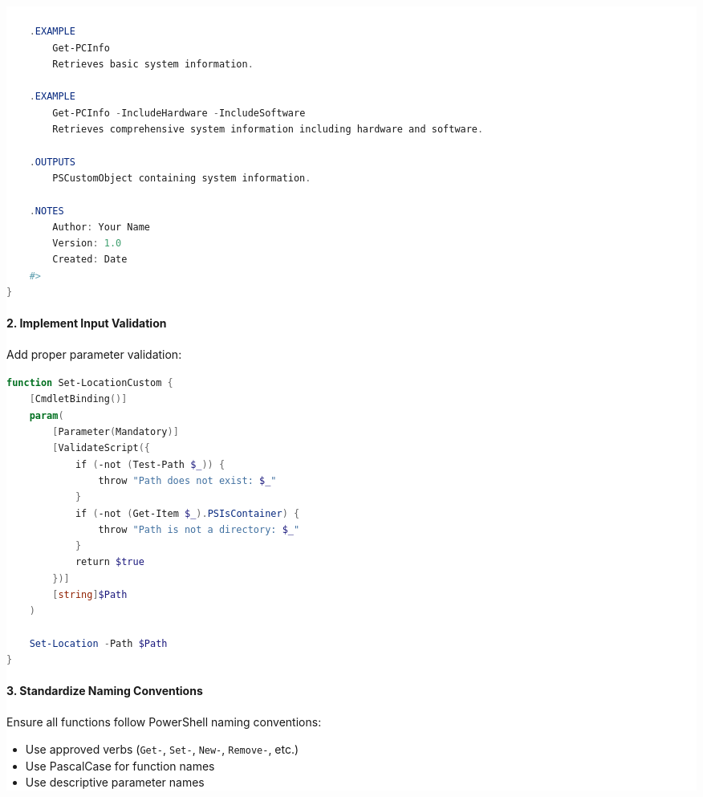 ```powershell
    
    .EXAMPLE
        Get-PCInfo
        Retrieves basic system information.
    
    .EXAMPLE
        Get-PCInfo -IncludeHardware -IncludeSoftware
        Retrieves comprehensive system information including hardware and software.
    
    .OUTPUTS
        PSCustomObject containing system information.
    
    .NOTES
        Author: Your Name
        Version: 1.0
        Created: Date
    #>
}
```


#### **2. Implement Input Validation**

Add proper parameter validation:

```powershell
function Set-LocationCustom {
    [CmdletBinding()]
    param(
        [Parameter(Mandatory)]
        [ValidateScript({
            if (-not (Test-Path $_)) {
                throw "Path does not exist: $_"
            }
            if (-not (Get-Item $_).PSIsContainer) {
                throw "Path is not a directory: $_"
            }
            return $true
        })]
        [string]$Path
    )
    
    Set-Location -Path $Path
}
```


#### **3. Standardize Naming Conventions**

Ensure all functions follow PowerShell naming conventions:

- Use approved verbs (`Get-`, `Set-`, `New-`, `Remove-`, etc.)
- Use PascalCase for function names
- Use descriptive parameter names


[^1_1]: repomix-output-jimbrig-psprof-1.txt
[^1_2]: https://github.com/jimbrig/PowerShell
[^1_3]: https://github.com/jimbrig/PowerShell-Module-Template
[^1_4]: https://www.reddit.com/r/ClaudeAI/comments/1ej7ad9/powershell_script_to_describe_code_repo_structure/
[^1_5]: https://stackoverflow.com/questions/4501210/how-do-i-make-a-powershell-profile-if-my-profile-path-contains-an-apostrophe
[^1_6]: https://www.powershellgallery.com/profiles/jimbrig
[^1_7]: https://raindrop.io/jimbrig/power-shell-43557019
[^1_8]: https://awesome.ecosyste.ms/projects?owner=jimbrig\&page=2\&per_page=100
[^1_9]: https://raindrop.io/jimbrig/development-43375036/sort=-created\&perpage=30\&page=11
[^1_10]: https://dev.to/jimbrig
[^1_11]: https://stackoverflow.com/questions/8997316/powershell-profile-is-pointing-to-a-path-that-i-cant-find-and-setting-permane
[^2_1]: repomix-output-jimbrig-psprof-1.txt
[^2_2]: https://www.reddit.com/r/PowerShell/comments/b9k886/powershell_profiles_best_practices/
[^2_3]: https://www.red-gate.com/simple-talk/sysadmin/powershell/persistent-powershell-the-powershell-profile/
[^2_4]: https://www.linkedin.com/pulse/mastering-powershell-profiles-vishal-pant-u4bcc
[^2_5]: https://github.com/ligz08/PowerShell-Profile
[^2_6]: https://learn.microsoft.com/en-us/powershell/scripting/learn/shell/creating-profiles?view=powershell-7.5
[^2_7]: https://powershellisfun.com/2023/07/13/powershell-profile/
[^2_8]: https://lazyadmin.nl/powershell/powershell-profile/
[^2_9]: https://forums.powershell.org/t/powershell-module-best-practices/13290
[^2_10]: https://devblogs.microsoft.com/scripting/use-a-module-to-simplify-your-powershell-profile/
[^2_11]: https://www.business.com/articles/powershell-manage-user-profiles/
[^2_12]: https://www.reddit.com/r/PowerShell/comments/1fx48xr/whats_in_your_powershell_profile/
[^2_13]: https://www.techtarget.com/searchwindowsserver/tutorial/How-to-find-and-customize-your-PowerShell-profile
[^2_14]: https://www.reddit.com/r/PowerShell/comments/yfsbqx/modular_approach_to_the_powershell_profile/
[^2_15]: https://www.reddit.com/r/PowerShell/comments/j3nshi/how_did_you_customize_your_powershell_profile/
[^2_16]: https://siliconwolf.net/custom-powershell-profile/
[^2_17]: https://www.microsoft.com/en-us/dynamics-365/blog/business-leader/2015/03/10/coffee-break-creating-and-using-windows-powershell-profiles/
[^2_18]: https://learn.microsoft.com/en-us/powershell/module/microsoft.powershell.core/about/about_profiles?view=powershell-7.5
[^2_19]: https://www.youtube.com/watch?v=hXMWFVaWOdU
[^2_20]: https://github.com/nohwnd/Profiler
[^3_1]: repomix-output-jimbrig-psprof-1.txt
[^3_2]: https://devblogs.microsoft.com/powershell/optimizing-your-profile/
[^3_3]: https://matt.kotsenas.com/posts/pwsh-profiling-async-startup
[^3_4]: https://www.reddit.com/r/PowerShell/comments/1anffqq/quick_tip_if_your_profile_is_slow_to_load/
[^3_5]: https://www.reddit.com/r/PowerShell/comments/eek1ni/optimize_profile_loading_time/
[^3_6]: https://www.youtube.com/watch?v=hXMWFVaWOdU
[^3_7]: https://www.reddit.com/r/PowerShell/comments/b9k886/powershell_profiles_best_practices/
[^3_8]: https://learn.microsoft.com/en-us/powershell/scripting/dev-cross-plat/performance/script-authoring-considerations?view=powershell-7.5
[^3_9]: https://www.youtube.com/watch?v=TRfhN0zI4Fs
[^3_10]: https://www.reddit.com/r/PowerShell/comments/10q61ie/what_do_you_folks_put_in_your_powershell_profile/
[^3_11]: https://www.red-gate.com/simple-talk/sysadmin/powershell/persistent-powershell-the-powershell-profile/
[^4_1]: repomix-output-jimbrig-psprof-1.txt
[^4_2]: https://learn.microsoft.com/en-us/powershell/scripting/learn/shell/creating-profiles?view=powershell-7.5
[^4_3]: https://devblogs.microsoft.com/scripting/understanding-and-using-powershell-profiles/
[^4_4]: https://www.red-gate.com/simple-talk/sysadmin/powershell/persistent-powershell-the-powershell-profile/
[^4_5]: https://blog.inedo.com/powershell/ps-testing/
[^4_6]: https://lazyadmin.nl/powershell/powershell-profile/
[^4_7]: https://learn.microsoft.com/en-us/powershell/module/microsoft.powershell.core/about/about_profiles?view=powershell-7.5
[^4_8]: https://www.reddit.com/r/PowerShell/comments/j3nshi/how_did_you_customize_your_powershell_profile/
[^4_9]: https://www.techtarget.com/searchwindowsserver/tutorial/How-to-find-and-customize-your-PowerShell-profile
[^4_10]: https://www.reddit.com/r/PowerShell/comments/1ia1v3q/powershell_gui_development_tools_basic/
[^4_11]: https://www.reddit.com/r/PowerShell/comments/10q04bz/windows_profile_cleanup_script/
[^5_1]: repomix-output-jimbrig-psprof-1.txt
[^5_2]: https://devblogs.microsoft.com/powershell/optimizing-your-profile/
[^5_3]: https://www.reddit.com/r/PowerShell/comments/1anffqq/quick_tip_if_your_profile_is_slow_to_load/
[^5_4]: https://blog.danskingdom.com/Easily-profile-your-PowerShell-code-with-the-Profiler-module/
[^5_5]: https://learn.microsoft.com/en-us/powershell/module/microsoft.powershell.core/about/about_profiles?view=powershell-7.5
[^5_6]: https://www.altaro.com/hyper-v/how-to-configure-vm-auto-start-powershell/
[^5_7]: https://www.reddit.com/r/PowerShell/comments/180cp1y/how_i_got_my_profile_to_load_in_100ms_with/
[^5_8]: https://fsackur.github.io/2023/11/20/Deferred-profile-loading-for-better-performance/
[^5_9]: https://www.reddit.com/r/PowerShell/comments/mlj8pm/optimizing_your_profile/
[^5_10]: https://stackoverflow.com/questions/20575257/how-do-i-run-a-powershell-script-when-the-computer-starts
[^5_11]: https://superuser.com/questions/578065/powershell-very-slow-to-open-respond